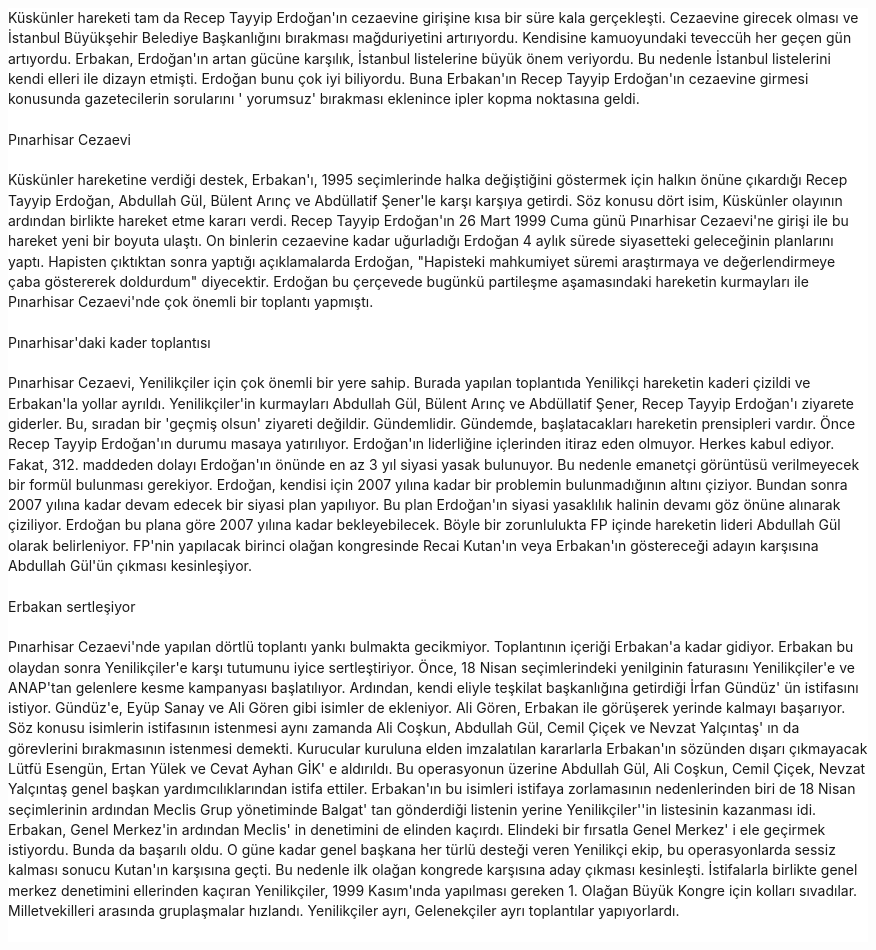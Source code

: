    Küskünler hareketi tam da Recep Tayyip Erdoğan'ın cezaevine girişine kısa bir süre kala gerçekleşti. Cezaevine girecek olması ve İstanbul Büyükşehir Belediye Başkanlığını bırakması mağduriyetini artırıyordu. Kendisine kamuoyundaki teveccüh her geçen gün artıyordu. Erbakan, Erdoğan'ın artan gücüne karşılık, İstanbul listelerine büyük önem veriyordu. Bu nedenle İstanbul listelerini kendi elleri ile dizayn etmişti. Erdoğan bunu çok iyi biliyordu. Buna Erbakan'ın Recep Tayyip Erdoğan'ın cezaevine girmesi konusunda gazetecilerin sorularını ' yorumsuz' bırakması eklenince ipler kopma noktasına geldi.
   <br/>
   <br/>
   Pınarhisar Cezaevi
   <br/>
   <br/>
   Küskünler hareketine verdiği destek, Erbakan'ı, 1995 seçimlerinde halka değiştiğini göstermek için halkın önüne çıkardığı  Recep Tayyip Erdoğan, Abdullah Gül, Bülent Arınç ve Abdüllatif Şener'le karşı karşıya getirdi. Söz konusu dört isim, Küskünler olayının ardından birlikte hareket etme kararı verdi. Recep Tayyip Erdoğan'ın 26 Mart 1999 Cuma günü Pınarhisar Cezaevi'ne girişi ile bu hareket yeni bir boyuta ulaştı. On binlerin cezaevine kadar uğurladığı Erdoğan 4 aylık sürede siyasetteki geleceğinin planlarını yaptı. Hapisten çıktıktan sonra yaptığı açıklamalarda Erdoğan, "Hapisteki mahkumiyet süremi araştırmaya ve değerlendirmeye çaba göstererek doldurdum" diyecektir. Erdoğan bu çerçevede bugünkü partileşme aşamasındaki hareketin kurmayları ile Pınarhisar Cezaevi'nde çok önemli bir toplantı yapmıştı.
   <br/>
   <br/>
   Pınarhisar'daki kader toplantısı
   <br/>
   <br/>
   Pınarhisar Cezaevi, Yenilikçiler için çok önemli bir yere sahip. Burada yapılan toplantıda Yenilikçi hareketin kaderi çizildi ve Erbakan'la yollar ayrıldı. Yenilikçiler'in kurmayları Abdullah Gül, Bülent Arınç ve Abdüllatif Şener, Recep Tayyip Erdoğan'ı ziyarete giderler. Bu, sıradan bir 'geçmiş olsun' ziyareti değildir. Gündemlidir. Gündemde, başlatacakları hareketin prensipleri vardır. Önce Recep Tayyip Erdoğan'ın durumu masaya yatırılıyor. Erdoğan'ın liderliğine içlerinden itiraz eden olmuyor. Herkes kabul ediyor. Fakat, 312. maddeden dolayı Erdoğan'ın önünde en az 3 yıl siyasi yasak bulunuyor. Bu nedenle emanetçi görüntüsü verilmeyecek bir formül bulunması gerekiyor. Erdoğan, kendisi için 2007 yılına kadar bir problemin bulunmadığının altını çiziyor. Bundan sonra 2007 yılına kadar devam edecek bir siyasi plan yapılıyor. Bu plan Erdoğan'ın siyasi yasaklılık halinin devamı göz önüne alınarak çiziliyor. Erdoğan bu plana göre 2007 yılına kadar bekleyebilecek. Böyle bir zorunlulukta FP içinde hareketin lideri Abdullah Gül olarak belirleniyor. FP'nin yapılacak birinci olağan kongresinde Recai Kutan'ın veya Erbakan'ın göstereceği adayın karşısına Abdullah Gül'ün çıkması kesinleşiyor.
   <br/>
   <br/>
   Erbakan sertleşiyor
   <br/>
   <br/>
   Pınarhisar Cezaevi'nde yapılan dörtlü toplantı yankı bulmakta gecikmiyor. Toplantının içeriği Erbakan'a kadar gidiyor. Erbakan bu olaydan sonra Yenilikçiler'e karşı tutumunu iyice sertleştiriyor. Önce, 18 Nisan seçimlerindeki yenilginin faturasını Yenilikçiler'e ve ANAP'tan gelenlere kesme kampanyası başlatılıyor. Ardından, kendi eliyle  teşkilat başkanlığına getirdiği İrfan Gündüz' ün istifasını istiyor. Gündüz'e, Eyüp Sanay ve Ali Gören gibi isimler de ekleniyor. Ali Gören, Erbakan ile görüşerek yerinde kalmayı başarıyor. Söz konusu isimlerin istifasının istenmesi aynı zamanda Ali Coşkun, Abdullah Gül, Cemil Çiçek ve Nevzat Yalçıntaş' ın da görevlerini bırakmasının istenmesi demekti. Kurucular kuruluna elden imzalatılan kararlarla Erbakan'ın sözünden dışarı çıkmayacak Lütfü Esengün, Ertan Yülek ve Cevat Ayhan GİK' e aldırıldı. Bu operasyonun üzerine Abdullah Gül, Ali Coşkun, Cemil Çiçek, Nevzat Yalçıntaş genel başkan yardımcılıklarından istifa ettiler.  Erbakan'ın bu isimleri istifaya zorlamasının nedenlerinden biri de 18 Nisan seçimlerinin ardından Meclis Grup yönetiminde Balgat' tan gönderdiği listenin yerine Yenilikçiler''in listesinin kazanması idi. Erbakan, Genel Merkez'in ardından Meclis' in denetimini de elinden kaçırdı. Elindeki bir fırsatla Genel Merkez' i ele geçirmek istiyordu. Bunda da başarılı oldu. O güne kadar genel başkana her türlü desteği veren Yenilikçi ekip,  bu operasyonlarda sessiz kalması sonucu Kutan'ın karşısına geçti. Bu nedenle ilk olağan kongrede karşısına aday çıkması kesinleşti. İstifalarla birlikte genel merkez denetimini ellerinden kaçıran Yenilikçiler, 1999 Kasım'ında yapılması gereken 1. Olağan Büyük Kongre için kolları sıvadılar. Milletvekilleri arasında gruplaşmalar hızlandı. Yenilikçiler ayrı, Gelenekçiler ayrı toplantılar yapıyorlardı.
   <br/>
   <br/>